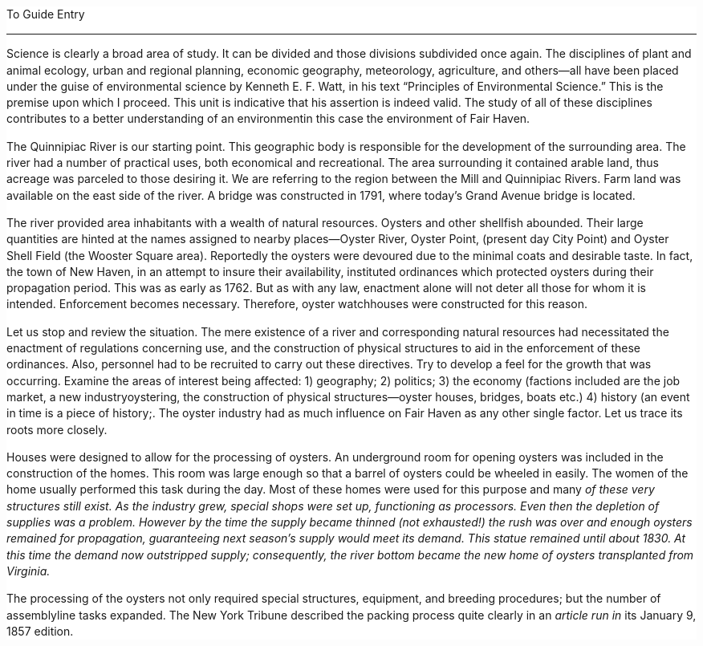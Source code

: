    To Guide Entry
  </a>
 </h3>
<hr/>
 Science is clearly a broad area of study. It can be divided and those divisions subdivided once again. The disciplines of plant and animal ecology, urban and regional planning, economic geography, meteorology, agriculture, and others—all have been placed under the guise of environmental science by Kenneth E. F. Watt, in his text “Principles of Environmental Science.” This is the premise upon which I proceed. This unit is indicative that his assertion is indeed valid. The study of all of these disciplines contributes to a better understanding of an environmentin this case the environment of Fair Haven.
 <p>
  The Quinnipiac River is our starting point. This geographic body is responsible for the development of the surrounding area. The river had a number of practical uses, both economical and recreational. The area surrounding it contained arable land, thus acreage was parceled to those desiring it. We are referring to the region between the Mill and Quinnipiac Rivers. Farm land was available on the east side of the river. A bridge was constructed in 1791, where today’s Grand Avenue bridge is located.
 </p>
 <p>
  The river provided area inhabitants with a wealth of natural resources. Oysters and other shellfish abounded. Their large quantities are hinted at the names assigned to nearby places—Oyster River, Oyster Point, (present day City Point) and Oyster Shell Field (the Wooster Square area). Reportedly the oysters were devoured due to the minimal coats and desirable taste. In fact, the town of New Haven, in an attempt to insure their availability, instituted ordinances which protected oysters during their propagation period. This was as early as 1762. But as with any law, enactment alone will not deter all those for whom it is intended. Enforcement becomes necessary. Therefore, oyster watchhouses were constructed for this reason.
 </p>
 <p>
  Let us stop and review the situation. The mere existence of a river and corresponding natural resources had necessitated the enactment of regulations concerning use, and the construction of physical structures to aid in the enforcement of these ordinances. Also, personnel had to be recruited to carry out these directives. Try to develop a feel for the growth that was occurring. Examine the areas of interest being affected: 1) geography; 2) politics; 3) the economy (factions included are the job market, a new industryoystering, the construction of physical structures—oyster houses, bridges, boats etc.) 4) history (an event in time is a piece of history;. The oyster industry had as much influence on Fair Haven as any other single factor. Let us trace its roots more closely.
 </p>
 <p>
  Houses were designed to allow for the processing of oysters. An underground room for opening oysters was included in the construction of the homes. This room was large enough so that a barrel of oysters could be wheeled in easily. The women of the home usually performed this task during the day. Most of these homes were used for this purpose and many
  <i>
   of these very structures still exist. As the industry grew, special shops were set up, functioning as processors. Even then the depletion of supplies was a problem. However by the time the supply became thinned (not exhausted!) the rush was over and enough oysters remained for propagation, guaranteeing next season’s supply would meet its demand. This statue remained until about 1830. At this time the demand now outstripped supply; consequently, the river bottom became the new home of oysters transplanted from Virginia.
  </i>
 </p>
 <p>
  The processing of the oysters not only required special structures, equipment, and breeding procedures; but the number of assemblyline tasks expanded. The New York Tribune described the packing process quite clearly in an
  <i>
   article run in
  </i>
  its January 9, 1857 edition.
 </p>
<blockquote>
  <font size="-1">